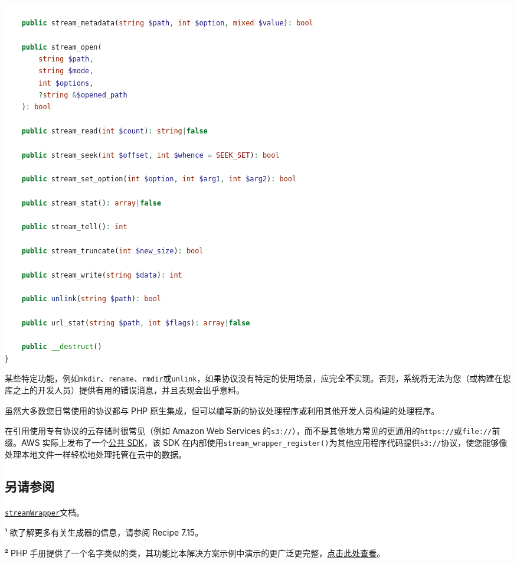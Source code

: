 ```php

    public stream_metadata(string $path, int $option, mixed $value): bool

    public stream_open(
        string $path,
        string $mode,
        int $options,
        ?string &$opened_path
    ): bool

    public stream_read(int $count): string|false

    public stream_seek(int $offset, int $whence = SEEK_SET): bool

    public stream_set_option(int $option, int $arg1, int $arg2): bool

    public stream_stat(): array|false

    public stream_tell(): int

    public stream_truncate(int $new_size): bool

    public stream_write(string $data): int

    public unlink(string $path): bool

    public url_stat(string $path, int $flags): array|false

    public __destruct()
}
```

某些特定功能，例如`mkdir`、`rename`、`rmdir`或`unlink`，如果协议没有特定的使用场景，应完全**不**实现。否则，系统将无法为您（或构建在您库之上的开发人员）提供有用的错误消息，并且表现会出乎意料。

虽然大多数您日常使用的协议都与 PHP 原生集成，但可以编写新的协议处理程序或利用其他开发人员构建的处理程序。

在引用使用专有协议的云存储时很常见（例如 Amazon Web Services 的`s3://`），而不是其他地方常见的更通用的`https://`或`file://`前缀。AWS 实际上发布了一个[公共 SDK](https://oreil.ly/RVXlw)，该 SDK 在内部使用`stream_​wrap⁠per_​register()`为其他应用程序代码提供`s3://`协议，使您能够像处理本地文件一样轻松地处理托管在云中的数据。

## 另请参阅

[`streamWrapper`](https://oreil.ly/SyhD8)文档。

¹ 欲了解更多有关生成器的信息，请参阅 Recipe 7.15。

² PHP 手册提供了一个名字类似的类，其功能比本解决方案示例中演示的更广泛更完整，[点击此处查看](https://oreil.ly/b0PLM)。
